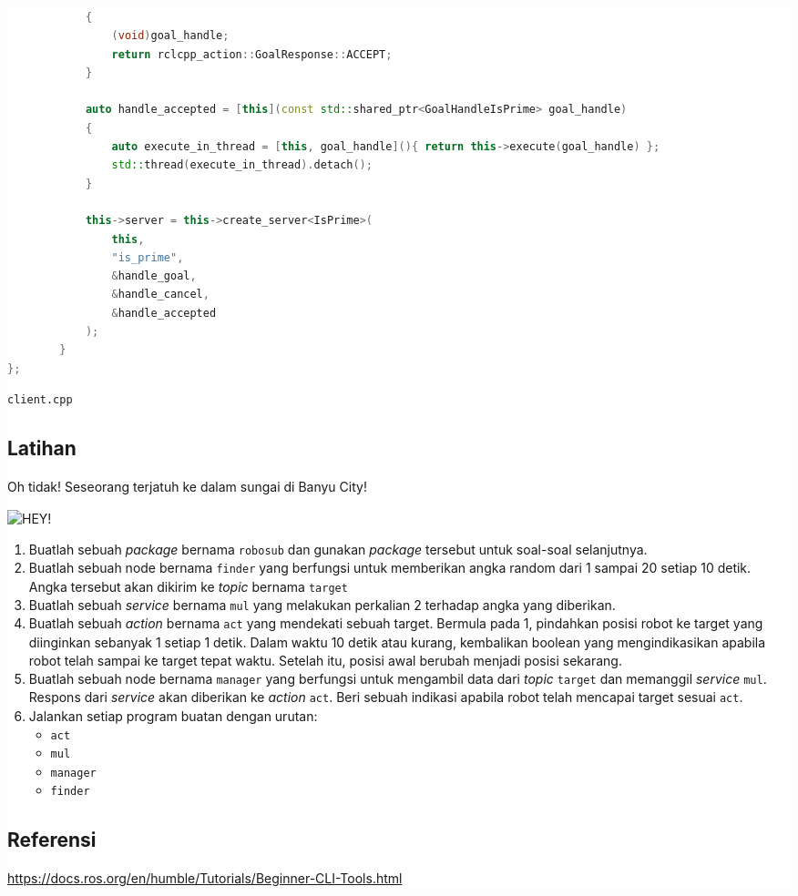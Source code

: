 ```cpp
            {
                (void)goal_handle;
                return rclcpp_action::GoalResponse::ACCEPT;
            }

            auto handle_accepted = [this](const std::shared_ptr<GoalHandleIsPrime> goal_handle)
            {
                auto execute_in_thread = [this, goal_handle](){ return this->execute(goal_handle) };
                std::thread(execute_in_thread).detach();
            }

            this->server = this->create_server<IsPrime>(
                this,
                "is_prime",
                &handle_goal,
                &handle_cancel,
                &handle_accepted
            );
        }
};
```

`client.cpp`
```cpp
```

## Latihan

Oh tidak! Seseorang terjatuh ke dalam sungai di Banyu City!

![HEY!](https://media.tenor.com/x5XHcKYpO3wAAAAC/hey-a-man-has-fallen-into-a-river-in-lego-city.gif)
1. Buatlah sebuah _package_ bernama `robosub` dan gunakan _package_ tersebut untuk soal-soal selanjutnya.
2. Buatlah sebuah node bernama `finder` yang berfungsi untuk memberikan angka random dari 1 sampai 20 setiap 10 detik. Angka tersebut akan dikirim ke _topic_ bernama `target`
3. Buatlah sebuah _service_ bernama `mul` yang melakukan perkalian 2 terhadap angka yang diberikan.
4. Buatlah sebuah _action_ bernama `act` yang mendekati sebuah target. Bermula pada 1, pindahkan posisi robot ke target yang diinginkan sebanyak 1 setiap 1 detik. Dalam waktu 10 detik atau kurang, kembalikan boolean yang mengindikasikan apabila robot telah sampai ke target tepat waktu. Setelah itu, posisi awal berubah menjadi posisi sekarang.
5. Buatlah sebuah node bernama `manager` yang berfungsi untuk mengambil data dari _topic_ `target` dan memanggil _service_ `mul`. Respons dari _service_ akan diberikan ke _action_ `act`. Beri sebuah indikasi apabila robot telah mencapai target sesuai `act`.
6. Jalankan setiap program buatan dengan urutan:
    - `act`
    - `mul`
    - `manager`
    - `finder`

## Referensi
https://docs.ros.org/en/humble/Tutorials/Beginner-CLI-Tools.html